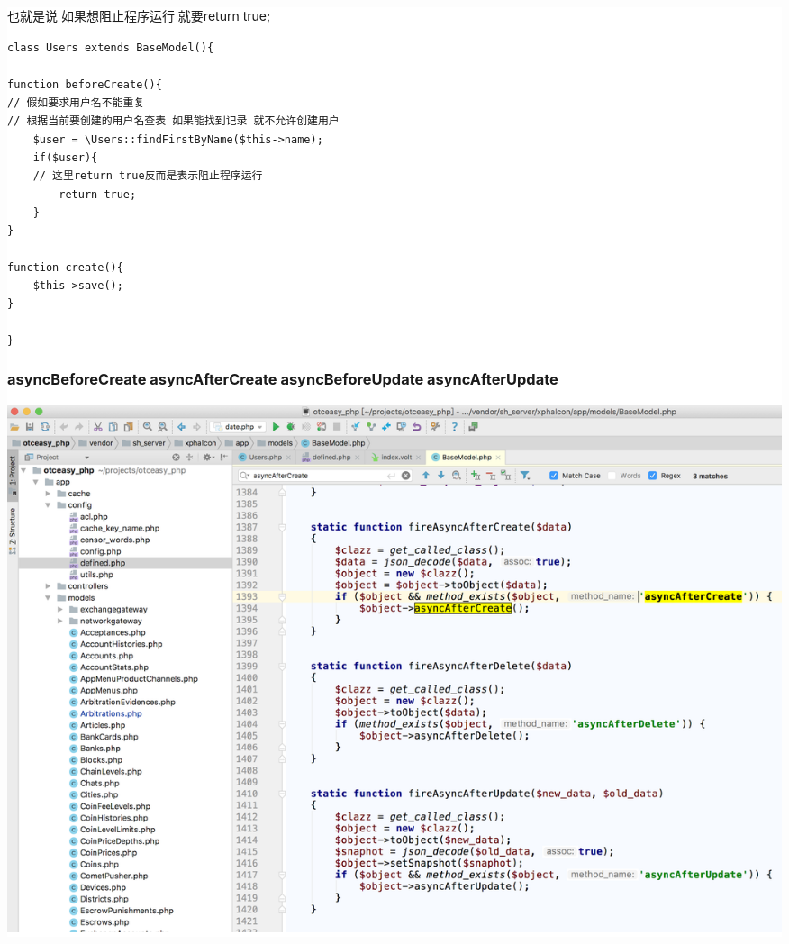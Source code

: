 也就是说 如果想阻止程序运行 就要return true;

    class Users extends BaseModel(){
    
    function beforeCreate(){
    // 假如要求用户名不能重复
    // 根据当前要创建的用户名查表 如果能找到记录 就不允许创建用户
        $user = \Users::findFirstByName($this->name);
        if($user){
        // 这里return true反而是表示阻止程序运行
            return true;
        }
    }
    
    function create(){
        $this->save();
    }
    
    }

### asyncBeforeCreate asyncAfterCreate asyncBeforeUpdate asyncAfterUpdate
![](imgs/23.png) 
